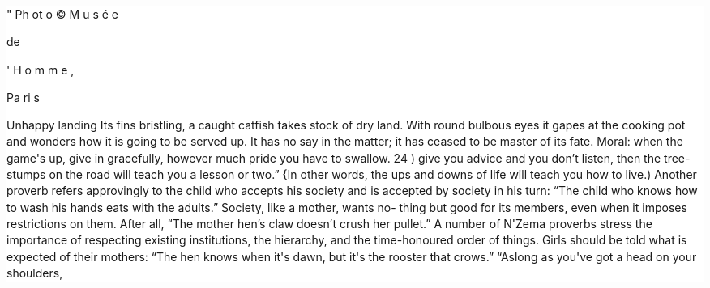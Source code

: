    
" 
Ph
ot
o 
© 
M
u
s
é
e
 
de
 
'
H
o
m
m
e
,
 
Pa
ri
s 
  
  
  
  
 
Unhappy landing 
Its fins bristling, a caught 
catfish takes stock of dry 
land. With round bulbous 
eyes it gapes at the cooking 
pot and wonders how it is 
going to be served up. 
It has no say in the matter; 
it has ceased to be master 
of its fate. Moral: when the 
game's up, give in gracefully, 
however much pride you have 
to swallow. 
24 
) give you advice and you don’t listen, 
then the tree-stumps on the road will 
teach you a lesson or two.” {In other 
words, the ups and downs of life will 
teach you how to live.) Another 
proverb refers approvingly to the 
child who accepts his society and is 
accepted by society in his turn: “The 
child who knows how to wash his 
hands eats with the adults.” 
Society, like a mother, wants no- 
thing but good for its members, even 
when it imposes restrictions on them. 
After all, “The mother hen’s claw 
doesn’t crush her pullet.” 
A number of N'Zema proverbs 
stress the importance of respecting 
existing institutions, the hierarchy, 
and the time-honoured order of 
things. Girls should be told what 
is expected of their mothers: “The 
hen knows when it's dawn, but it's 
the rooster that crows.” “Aslong as 
you've got a head on your shoulders, 